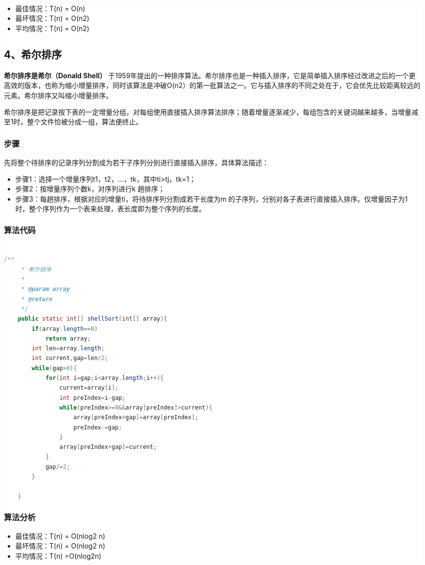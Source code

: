 - 最佳情况：T(n) = O(n)
- 最坏情况：T(n) = O(n2)
- 平均情况：T(n) = O(n2)

## 4、希尔排序

**希尔排序是希尔（Donald Shell）** 于1959年提出的一种排序算法。希尔排序也是一种插入排序，它是简单插入排序经过改进之后的一个更高效的版本，也称为缩小增量排序，同时该算法是冲破O(n2）的第一批算法之一。它与插入排序的不同之处在于，它会优先比较距离较远的元素。希尔排序又叫缩小增量排序。

  希尔排序是把记录按下表的一定增量分组，对每组使用直接插入排序算法排序；随着增量逐渐减少，每组包含的关键词越来越多，当增量减至1时，整个文件恰被分成一组，算法便终止。

### 步骤

 先将整个待排序的记录序列分割成为若干子序列分别进行直接插入排序，具体算法描述：

- 步骤1：选择一个增量序列t1，t2，…，tk，其中ti>tj，tk=1；
- 步骤2：按增量序列个数k，对序列进行k 趟排序；
- 步骤3：每趟排序，根据对应的增量ti，将待排序列分割成若干长度为m 的子序列，分别对各子表进行直接插入排序。仅增量因子为1 时，整个序列作为一个表来处理，表长度即为整个序列的长度。

### 算法代码

```java

/**
     * 希尔排序
     *
     * @param array
     * @return
     */
	public static int[] shellSort(int[] array){
        if(array.length==0)
            return array;
        int len=array.length;
        int current,gap=len/2;
        while(gap>0){
            for(int i=gap;i<array.length;i++){
                current=array[i];
                int preIndex=i-gap;
                while(preIndex>=0&&array[preIndex]>current){
                    array[preIndex+gap]=array[preIndex];
                    preIndex-=gap;
                }
                array[preIndex+gap]=current;
            }
            gap/=2;
        }
        
    }
```

### 算法分析

- 最佳情况：T(n) = O(nlog2 n)
- 最坏情况：T(n) = O(nlog2 n)
- 平均情况：T(n) =O(nlog2n)
